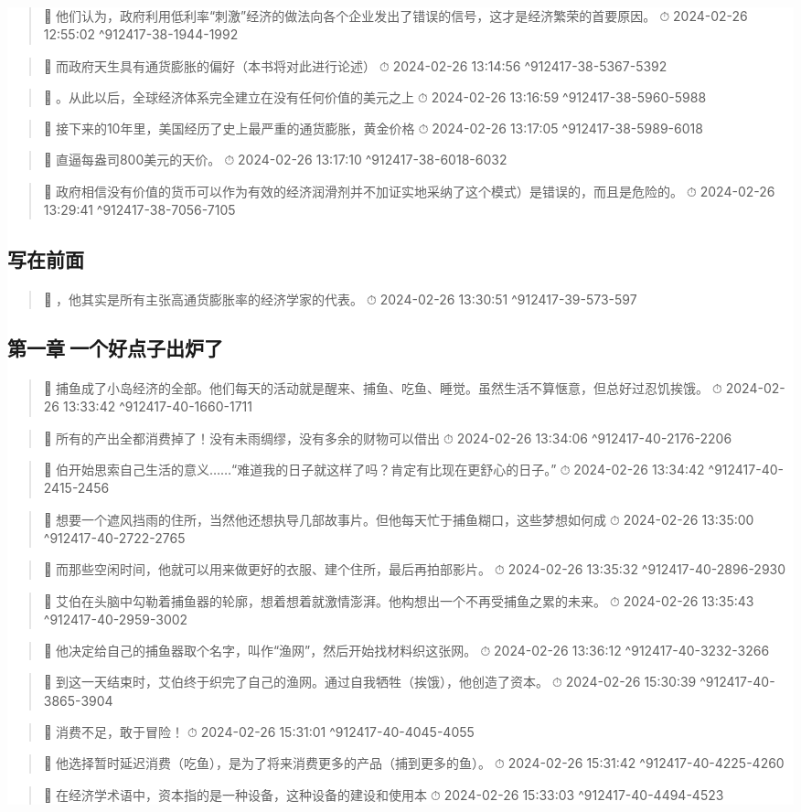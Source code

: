 > 📌 他们认为，政府利用低利率“刺激”经济的做法向各个企业发出了错误的信号，这才是经济繁荣的首要原因。 
> ⏱ 2024-02-26 12:55:02 ^912417-38-1944-1992

> 📌 而政府天生具有通货膨胀的偏好（本书将对此进行论述） 
> ⏱ 2024-02-26 13:14:56 ^912417-38-5367-5392

> 📌 。从此以后，全球经济体系完全建立在没有任何价值的美元之上 
> ⏱ 2024-02-26 13:16:59 ^912417-38-5960-5988

> 📌 接下来的10年里，美国经历了史上最严重的通货膨胀，黄金价格 
> ⏱ 2024-02-26 13:17:05 ^912417-38-5989-6018

> 📌 直逼每盎司800美元的天价。 
> ⏱ 2024-02-26 13:17:10 ^912417-38-6018-6032

> 📌 政府相信没有价值的货币可以作为有效的经济润滑剂并不加证实地采纳了这个模式）是错误的，而且是危险的。 
> ⏱ 2024-02-26 13:29:41 ^912417-38-7056-7105

## 写在前面

> 📌 ，他其实是所有主张高通货膨胀率的经济学家的代表。 
> ⏱ 2024-02-26 13:30:51 ^912417-39-573-597

## 第一章 一个好点子出炉了

> 📌 捕鱼成了小岛经济的全部。他们每天的活动就是醒来、捕鱼、吃鱼、睡觉。虽然生活不算惬意，但总好过忍饥挨饿。 
> ⏱ 2024-02-26 13:33:42 ^912417-40-1660-1711

> 📌 所有的产出全都消费掉了！没有未雨绸缪，没有多余的财物可以借出 
> ⏱ 2024-02-26 13:34:06 ^912417-40-2176-2206

> 📌 伯开始思索自己生活的意义……“难道我的日子就这样了吗？肯定有比现在更舒心的日子。” 
> ⏱ 2024-02-26 13:34:42 ^912417-40-2415-2456

> 📌 想要一个遮风挡雨的住所，当然他还想执导几部故事片。但他每天忙于捕鱼糊口，这些梦想如何成 
> ⏱ 2024-02-26 13:35:00 ^912417-40-2722-2765

> 📌 而那些空闲时间，他就可以用来做更好的衣服、建个住所，最后再拍部影片。 
> ⏱ 2024-02-26 13:35:32 ^912417-40-2896-2930

> 📌 艾伯在头脑中勾勒着捕鱼器的轮廓，想着想着就激情澎湃。他构想出一个不再受捕鱼之累的未来。 
> ⏱ 2024-02-26 13:35:43 ^912417-40-2959-3002

> 📌 他决定给自己的捕鱼器取个名字，叫作“渔网”，然后开始找材料织这张网。 
> ⏱ 2024-02-26 13:36:12 ^912417-40-3232-3266

> 📌 到这一天结束时，艾伯终于织完了自己的渔网。通过自我牺牲（挨饿），他创造了资本。 
> ⏱ 2024-02-26 15:30:39 ^912417-40-3865-3904

> 📌 消费不足，敢于冒险！ 
> ⏱ 2024-02-26 15:31:01 ^912417-40-4045-4055

> 📌 他选择暂时延迟消费（吃鱼），是为了将来消费更多的产品（捕到更多的鱼）。 
> ⏱ 2024-02-26 15:31:42 ^912417-40-4225-4260

> 📌 在经济学术语中，资本指的是一种设备，这种设备的建设和使用本 
> ⏱ 2024-02-26 15:33:03 ^912417-40-4494-4523
